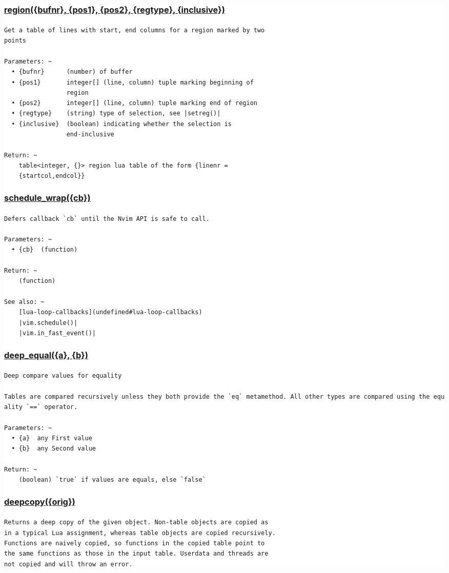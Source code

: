 ### <a id="vim.region()" class="section-title" href="#vim.region()">region({bufnr}, {pos1}, {pos2}, {regtype}, {inclusive})</a>
    Get a table of lines with start, end columns for a region marked by two
    points

    Parameters: ~
      • {bufnr}      (number) of buffer
      • {pos1}       integer[] (line, column) tuple marking beginning of
                     region
      • {pos2}       integer[] (line, column) tuple marking end of region
      • {regtype}    (string) type of selection, see |setreg()|
      • {inclusive}  (boolean) indicating whether the selection is
                     end-inclusive

    Return: ~
        table<integer, {}> region lua table of the form {linenr =
        {startcol,endcol}}

### <a id="vim.schedule_wrap()" class="section-title" href="#vim.schedule_wrap()">schedule_wrap({cb})</a>
    Defers callback `cb` until the Nvim API is safe to call.

    Parameters: ~
      • {cb}  (function)

    Return: ~
        (function)

    See also: ~
        [lua-loop-callbacks](undefined#lua-loop-callbacks)
        |vim.schedule()|
        |vim.in_fast_event()|




### <a id="vim.deep_equal()" class="section-title" href="#vim.deep_equal()">deep_equal({a}, {b})</a>
    Deep compare values for equality

    Tables are compared recursively unless they both provide the `eq` metamethod. All other types are compared using the equality `==` operator.

    Parameters: ~
      • {a}  any First value
      • {b}  any Second value

    Return: ~
        (boolean) `true` if values are equals, else `false`

### <a id="vim.deepcopy()" class="section-title" href="#vim.deepcopy()">deepcopy({orig})</a>
    Returns a deep copy of the given object. Non-table objects are copied as
    in a typical Lua assignment, whereas table objects are copied recursively.
    Functions are naively copied, so functions in the copied table point to
    the same functions as those in the input table. Userdata and threads are
    not copied and will throw an error.
